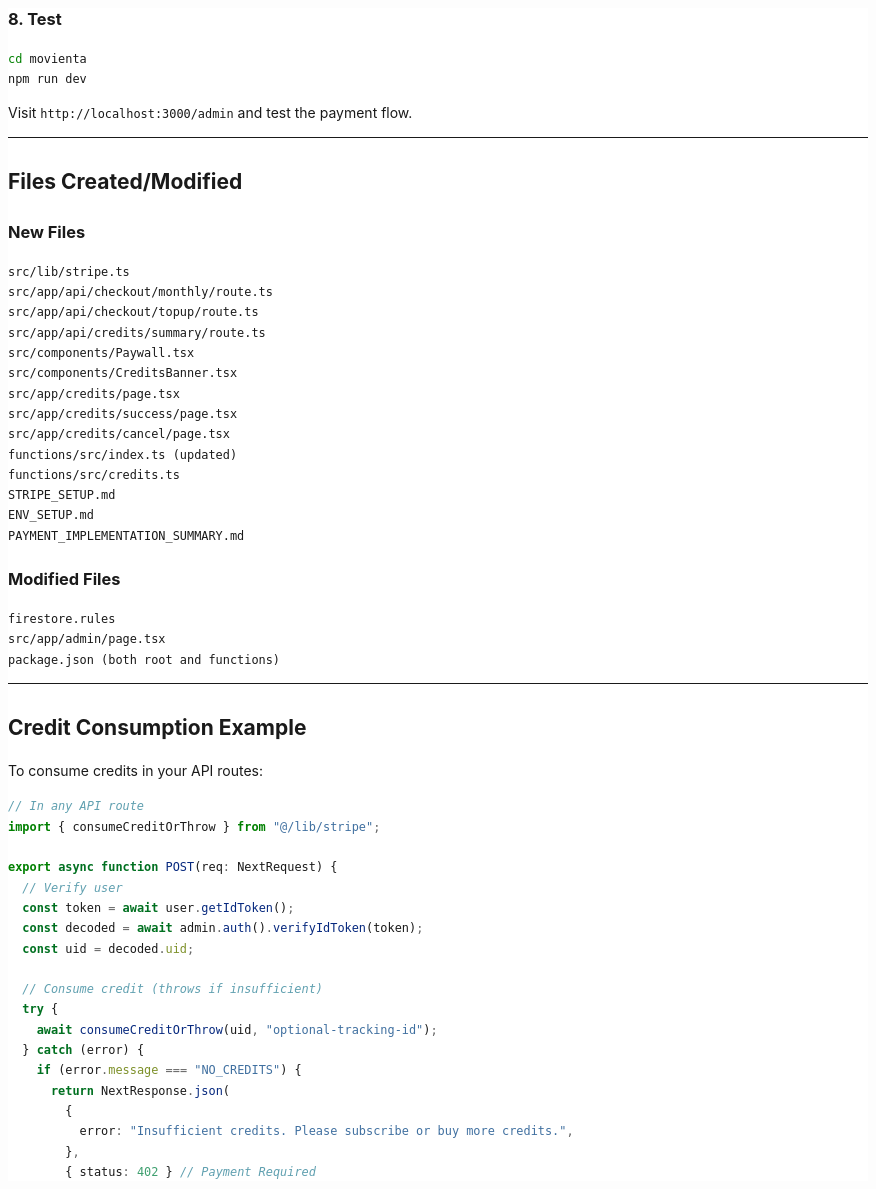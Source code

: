 ### 8. Test

```bash
cd movienta
npm run dev
```

Visit `http://localhost:3000/admin` and test the payment flow.

---

## Files Created/Modified

### New Files

```
src/lib/stripe.ts
src/app/api/checkout/monthly/route.ts
src/app/api/checkout/topup/route.ts
src/app/api/credits/summary/route.ts
src/components/Paywall.tsx
src/components/CreditsBanner.tsx
src/app/credits/page.tsx
src/app/credits/success/page.tsx
src/app/credits/cancel/page.tsx
functions/src/index.ts (updated)
functions/src/credits.ts
STRIPE_SETUP.md
ENV_SETUP.md
PAYMENT_IMPLEMENTATION_SUMMARY.md
```

### Modified Files

```
firestore.rules
src/app/admin/page.tsx
package.json (both root and functions)
```

---

## Credit Consumption Example

To consume credits in your API routes:

```typescript
// In any API route
import { consumeCreditOrThrow } from "@/lib/stripe";

export async function POST(req: NextRequest) {
  // Verify user
  const token = await user.getIdToken();
  const decoded = await admin.auth().verifyIdToken(token);
  const uid = decoded.uid;

  // Consume credit (throws if insufficient)
  try {
    await consumeCreditOrThrow(uid, "optional-tracking-id");
  } catch (error) {
    if (error.message === "NO_CREDITS") {
      return NextResponse.json(
        {
          error: "Insufficient credits. Please subscribe or buy more credits.",
        },
        { status: 402 } // Payment Required
```